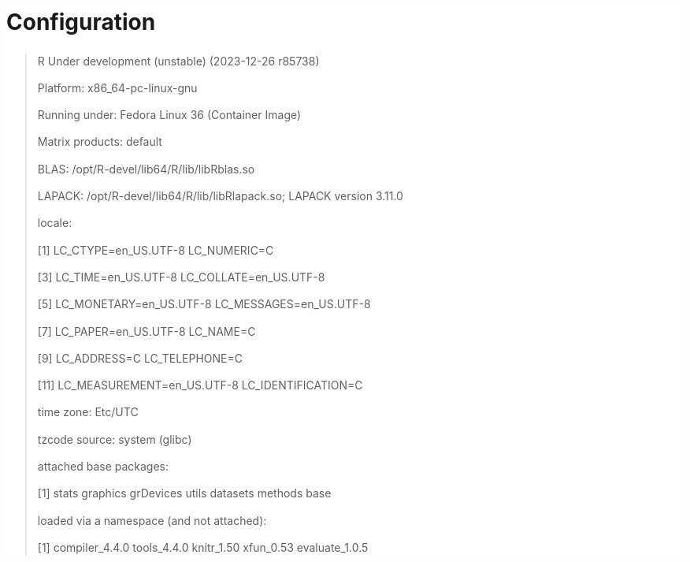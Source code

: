 # Configuration

>
>  R Under development (unstable) (2023-12-26 r85738)
>
>  Platform: x86_64-pc-linux-gnu
>
>  Running under: Fedora Linux 36 (Container Image)
>
>  
>
>  Matrix products: default
>
>  BLAS:   /opt/R-devel/lib64/R/lib/libRblas.so 
>
>  LAPACK: /opt/R-devel/lib64/R/lib/libRlapack.so;  LAPACK version 3.11.0
>
>  
>
>  locale:
>
>   [1] LC_CTYPE=en_US.UTF-8       LC_NUMERIC=C              
>
>   [3] LC_TIME=en_US.UTF-8        LC_COLLATE=en_US.UTF-8    
>
>   [5] LC_MONETARY=en_US.UTF-8    LC_MESSAGES=en_US.UTF-8   
>
>   [7] LC_PAPER=en_US.UTF-8       LC_NAME=C                 
>
>   [9] LC_ADDRESS=C               LC_TELEPHONE=C            
>
>  [11] LC_MEASUREMENT=en_US.UTF-8 LC_IDENTIFICATION=C       
>
>  
>
>  time zone: Etc/UTC
>
>  tzcode source: system (glibc)
>
>  
>
>  attached base packages:
>
>  [1] stats     graphics  grDevices utils     datasets  methods   base     
>
>  
>
>  loaded via a namespace (and not attached):
>
>  [1] compiler_4.4.0 tools_4.4.0    knitr_1.50     xfun_0.53      evaluate_1.0.5
